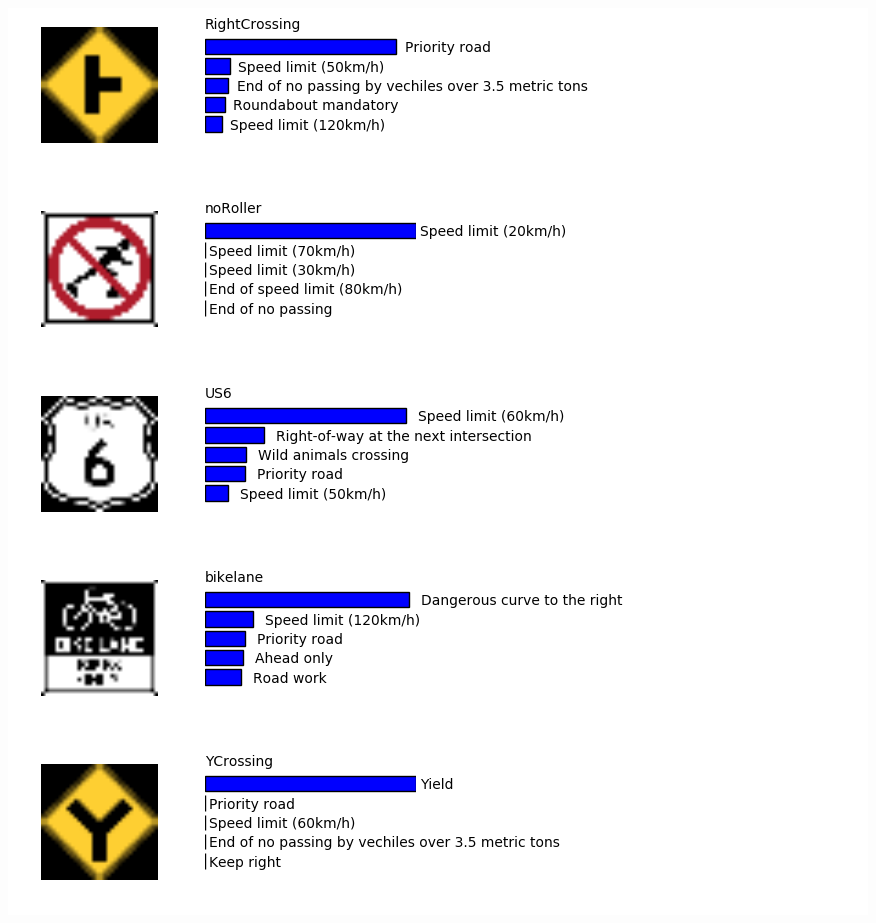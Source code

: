 

![png](images/output_59_33.png)



![png](images/output_59_34.png)



![png](images/output_59_35.png)



![png](images/output_59_36.png)



![png](images/output_59_37.png)
